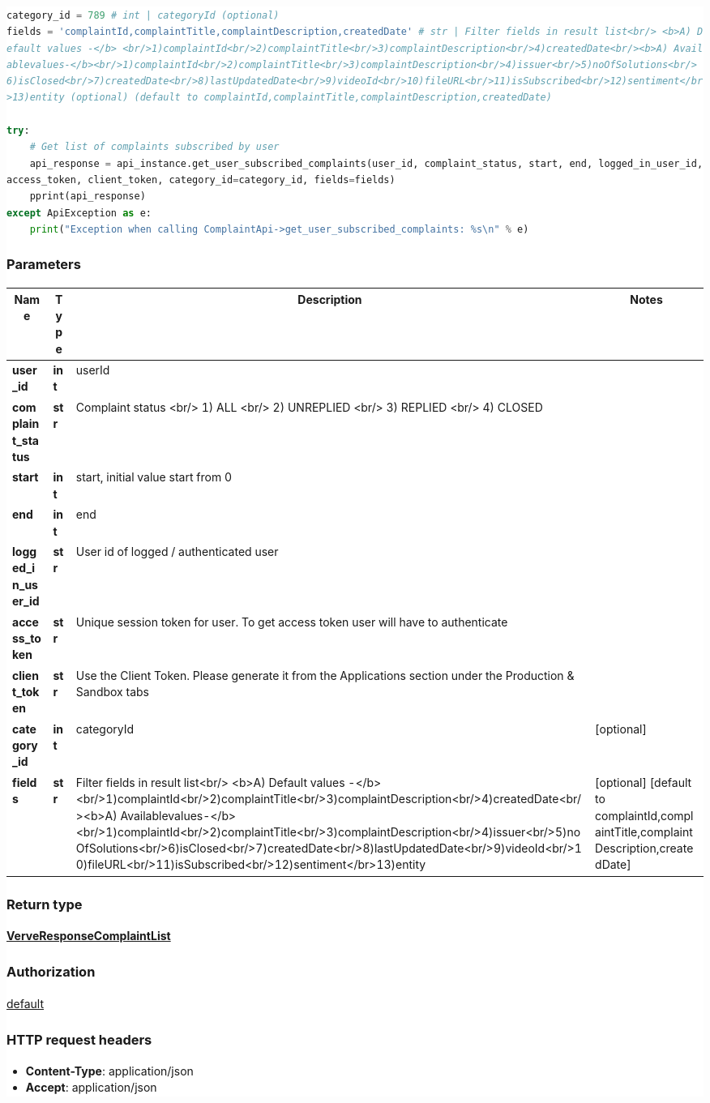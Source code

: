 ```python
category_id = 789 # int | categoryId (optional)
fields = 'complaintId,complaintTitle,complaintDescription,createdDate' # str | Filter fields in result list<br/> <b>A) Default values -</b> <br/>1)complaintId<br/>2)complaintTitle<br/>3)complaintDescription<br/>4)createdDate<br/><b>A) Availablevalues-</b><br/>1)complaintId<br/>2)complaintTitle<br/>3)complaintDescription<br/>4)issuer<br/>5)noOfSolutions<br/>6)isClosed<br/>7)createdDate<br/>8)lastUpdatedDate<br/>9)videoId<br/>10)fileURL<br/>11)isSubscribed<br/>12)sentiment</br>13)entity (optional) (default to complaintId,complaintTitle,complaintDescription,createdDate)

try: 
    # Get list of complaints subscribed by user
    api_response = api_instance.get_user_subscribed_complaints(user_id, complaint_status, start, end, logged_in_user_id, access_token, client_token, category_id=category_id, fields=fields)
    pprint(api_response)
except ApiException as e:
    print("Exception when calling ComplaintApi->get_user_subscribed_complaints: %s\n" % e)
```

### Parameters

Name | Type | Description  | Notes
------------- | ------------- | ------------- | -------------
 **user_id** | **int**| userId | 
 **complaint_status** | **str**| Complaint status &lt;br/&gt; 1) ALL &lt;br/&gt; 2)  UNREPLIED &lt;br/&gt; 3)  REPLIED &lt;br/&gt; 4)  CLOSED | 
 **start** | **int**| start, initial value start from 0 | 
 **end** | **int**| end | 
 **logged_in_user_id** | **str**| User id of logged / authenticated user | 
 **access_token** | **str**| Unique session token for user. To get access token user will have to authenticate | 
 **client_token** | **str**| Use the Client Token. Please generate it from the Applications section under the Production &amp; Sandbox tabs | 
 **category_id** | **int**| categoryId | [optional] 
 **fields** | **str**| Filter fields in result list&lt;br/&gt; &lt;b&gt;A) Default values -&lt;/b&gt; &lt;br/&gt;1)complaintId&lt;br/&gt;2)complaintTitle&lt;br/&gt;3)complaintDescription&lt;br/&gt;4)createdDate&lt;br/&gt;&lt;b&gt;A) Availablevalues-&lt;/b&gt;&lt;br/&gt;1)complaintId&lt;br/&gt;2)complaintTitle&lt;br/&gt;3)complaintDescription&lt;br/&gt;4)issuer&lt;br/&gt;5)noOfSolutions&lt;br/&gt;6)isClosed&lt;br/&gt;7)createdDate&lt;br/&gt;8)lastUpdatedDate&lt;br/&gt;9)videoId&lt;br/&gt;10)fileURL&lt;br/&gt;11)isSubscribed&lt;br/&gt;12)sentiment&lt;/br&gt;13)entity | [optional] [default to complaintId,complaintTitle,complaintDescription,createdDate]

### Return type

[**VerveResponseComplaintList**](VerveResponseComplaintList.md)

### Authorization

[default](../README.md#default)

### HTTP request headers

 - **Content-Type**: application/json
 - **Accept**: application/json
